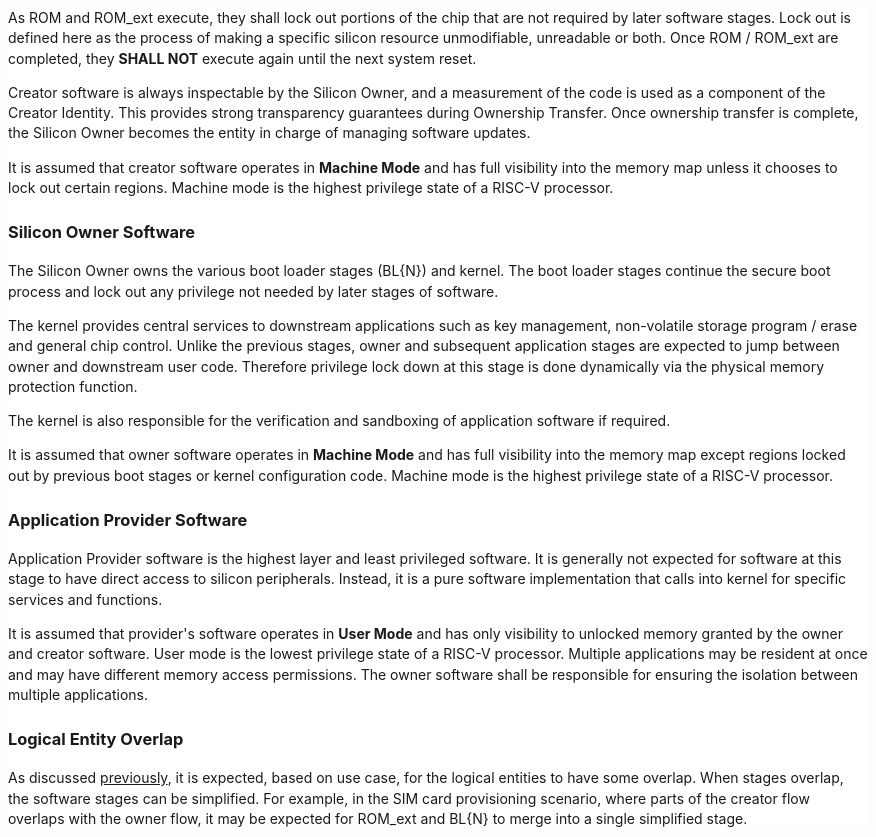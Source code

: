As ROM and ROM_ext execute, they shall lock out portions of the chip that are not required by later software stages.
Lock out is defined here as the process of making a specific silicon resource unmodifiable, unreadable or both.
Once ROM / ROM_ext are completed, they **SHALL NOT** execute again until the next system reset.

Creator software is always inspectable by the Silicon Owner, and a measurement of the code is used as a component of the Creator Identity.
This provides strong transparency guarantees during Ownership Transfer.
Once ownership transfer is complete, the Silicon Owner becomes the entity in charge of managing software updates.

It is assumed that creator software operates in **Machine Mode** and has full visibility into the memory map unless it chooses to lock out certain regions.
Machine mode is the highest privilege state of a RISC-V processor.

### Silicon Owner Software

The Silicon Owner owns the various boot loader stages (BL{N}) and kernel.
The boot loader stages continue the secure boot process and lock out any privilege not needed by later stages of software.

The kernel provides central services to downstream applications such as key management, non-volatile storage program / erase and general chip control.
Unlike the previous stages, owner and subsequent application stages are  expected to jump between owner and downstream user code.
Therefore privilege lock down at this stage is done dynamically via the physical memory protection function.

The kernel is also responsible for the verification and sandboxing of application software if required.

It is assumed that owner software operates in **Machine Mode** and has full visibility into the memory map except regions locked out by previous boot stages or kernel configuration code.
Machine mode is the highest privilege state of a RISC-V processor.

### Application Provider Software

Application Provider software is the highest layer and least privileged software.
It is generally not expected for software at this stage to have direct access to silicon peripherals.
Instead, it is a pure software implementation that calls into kernel for specific services and functions.

It is assumed that provider's software operates in **User Mode** and has only visibility to unlocked memory granted by the owner and creator software.
User mode is the lowest privilege state of a RISC-V processor.
Multiple applications may be resident at once and may have different memory access permissions.
The owner software shall be responsible for ensuring the isolation between multiple applications.

### Logical Entity Overlap

As discussed [previously](#summary-of-logical-entities), it is expected, based on use case, for the logical entities to have some overlap.
When stages overlap, the software stages can be simplified.
For example, in the SIM card provisioning scenario, where parts of the creator flow overlaps with the owner flow, it may be expected for ROM_ext and BL{N} to merge into a single simplified stage.
